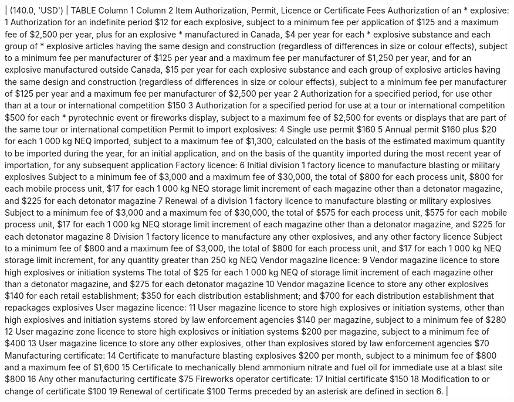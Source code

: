 | (140.0, 'USD')   | TABLE Column 1 Column 2 Item Authorization, Permit, Licence or Certificate Fees Authorization of an  * explosive: 1 Authorization for an indefinite period $12 for each explosive, subject to a minimum fee per application of $125 and a maximum fee of $2,500 per year, plus for an explosive  * manufactured in Canada, $4 per year for each  * explosive substance and each group of  * explosive articles having the same design and construction (regardless of differences in size or colour effects), subject to a minimum fee per manufacturer of $125 per year and a maximum fee per manufacturer of $1,250 per year, and for an explosive manufactured outside Canada, $15 per year for each explosive substance and each group of explosive articles having the same design and construction (regardless of differences in size or colour effects), subject to a minimum fee per manufacturer of $125 per year and a maximum fee per manufacturer of $2,500 per year 2 Authorization for a specified period, for use other than at a tour or international competition $150 3 Authorization for a specified period for use at a tour or international competition $500 for each  * pyrotechnic event or fireworks display, subject to a maximum fee of $2,500 for events or displays that are part of the same tour or international competition Permit to import explosives: 4 Single use permit $160 5 Annual permit $160 plus $20 for each 1 000 kg NEQ imported, subject to a maximum fee of $1,300, calculated on the basis of the estimated maximum quantity to be imported during the year, for an initial application, and on the basis of the quantity imported during the most recent year of importation, for any subsequent application Factory licence: 6 Initial division 1 factory licence to manufacture blasting or military explosives Subject to a minimum fee of $3,000 and a maximum fee of $30,000, the total of $800 for each process unit, $800 for each mobile process unit, $17 for each 1 000 kg NEQ storage limit increment of each magazine other than a detonator magazine, and $225 for each detonator magazine 7 Renewal of a division 1 factory licence to manufacture blasting or military explosives Subject to a minimum fee of $3,000 and a maximum fee of $30,000, the total of $575 for each process unit, $575 for each mobile process unit, $17 for each 1 000 kg NEQ storage limit increment of each magazine other than a detonator magazine, and $225 for each detonator magazine 8 Division 1 factory licence to manufacture any other explosives, and any other factory licence Subject to a minimum fee of $800 and a maximum fee of $3,000, the total of $800 for each process unit, and $17 for each 1 000 kg NEQ storage limit increment, for any quantity greater than 250 kg NEQ Vendor magazine licence: 9 Vendor magazine licence to store high explosives or initiation systems The total of $25 for each 1 000 kg NEQ of storage limit increment of each magazine other than a detonator magazine, and $275 for each detonator magazine 10 Vendor magazine licence to store any other explosives $140 for each retail establishment; $350 for each distribution establishment; and $700 for each distribution establishment that repackages explosives User magazine licence: 11 User magazine licence to store high explosives or initiation systems, other than high explosives and initiation systems stored by law enforcement agencies $140 per magazine, subject to a minimum fee of $280 12 User magazine zone licence to store high explosives or initiation systems $200 per magazine, subject to a minimum fee of $400 13 User magazine licence to store any other explosives, other than explosives stored by law enforcement agencies $70 Manufacturing certificate: 14 Certificate to manufacture blasting explosives $200 per month, subject to a minimum fee of $800 and a maximum fee of $1,600 15 Certificate to mechanically blend ammonium nitrate and fuel oil for immediate use at a blast site $800 16 Any other manufacturing certificate $75 Fireworks operator certificate: 17 Initial certificate $150 18 Modification to or change of certificate $100 19 Renewal of certificate $100 Terms preceded by an asterisk are defined in section 6. |